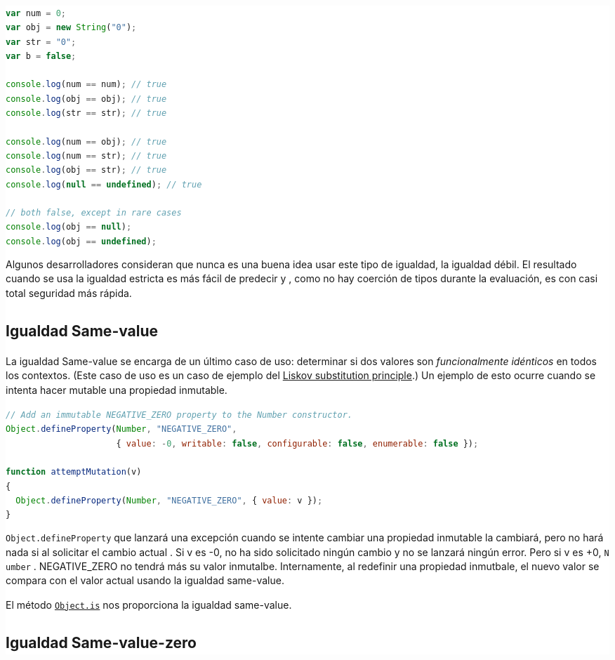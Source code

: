 ```js
var num = 0;
var obj = new String("0");
var str = "0";
var b = false;

console.log(num == num); // true
console.log(obj == obj); // true
console.log(str == str); // true

console.log(num == obj); // true
console.log(num == str); // true
console.log(obj == str); // true
console.log(null == undefined); // true

// both false, except in rare cases
console.log(obj == null);
console.log(obj == undefined);
```

Algunos desarrolladores consideran que nunca es una buena idea usar este tipo de igualdad, la igualdad débil. El resultado cuando se usa la igualdad estricta es más fácil de predecir y , como no hay coerción de tipos durante la evaluación, es con casi total seguridad más rápida.

## Igualdad Same-value

La igualdad Same-value se encarga de un último caso de uso: determinar si dos valores son _funcionalmente idénticos_ en todos los contextos. (Este caso de uso es un caso de ejemplo del [Liskov substitution principle](http://en.wikipedia.org/wiki/Liskov_substitution_principle).) Un ejemplo de esto ocurre cuando se intenta hacer mutable una propiedad inmutable.

```js
// Add an immutable NEGATIVE_ZERO property to the Number constructor.
Object.defineProperty(Number, "NEGATIVE_ZERO",
                      { value: -0, writable: false, configurable: false, enumerable: false });

function attemptMutation(v)
{
  Object.defineProperty(Number, "NEGATIVE_ZERO", { value: v });
}
```

`Object.defineProperty` que lanzará una excepción cuando se intente cambiar una propiedad inmutable la cambiará, pero no hará nada si al solicitar el cambio actual . Si v es -0, no ha sido solicitado ningún cambio y no se lanzará ningún error. Pero si v es +0, `Number` . NEGATIVE_ZERO no tendrá más su valor inmutalbe. Internamente, al redefinir una propiedad inmutbale, el nuevo valor se compara con el valor actual usando la igualdad same-value.

El método [`Object.is`](/es/docs/Web/JavaScript/Reference/Global_Objects/Object/is) nos proporciona la igualdad same-value.

## Igualdad Same-value-zero
